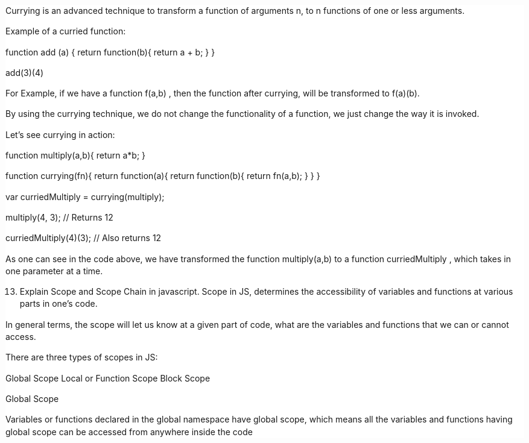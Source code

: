 Currying is an advanced technique to transform a function of arguments n, to n functions of one or less arguments.

Example of a curried function:

function add (a) {
  return function(b){
    return a + b;
  }
}

add(3)(4)

For Example, if we have a function f(a,b) , then the function after currying, will be transformed to f(a)(b).

By using the currying technique, we do not change the functionality of a function, we just change the way it is invoked.

Let’s see currying in action:

function multiply(a,b){
  return a*b;
}

function currying(fn){
  return function(a){
    return function(b){
      return fn(a,b);
    }
  }
}

var curriedMultiply = currying(multiply);

multiply(4, 3); // Returns 12

curriedMultiply(4)(3); // Also returns 12

As one can see in the code above, we have transformed the function multiply(a,b) to a function curriedMultiply , which takes in one parameter at a time.

13. Explain Scope and Scope Chain in javascript.
Scope in JS, determines the accessibility of variables and functions at various parts in one’s code.

In general terms, the scope will let us know at a given part of code, what are the variables and functions that we can or cannot access.

There are three types of scopes in JS:

Global Scope
Local or Function Scope
Block Scope


Global Scope

Variables or functions declared in the global namespace have global scope, which means all the variables and functions having global scope can be accessed from anywhere inside the code
